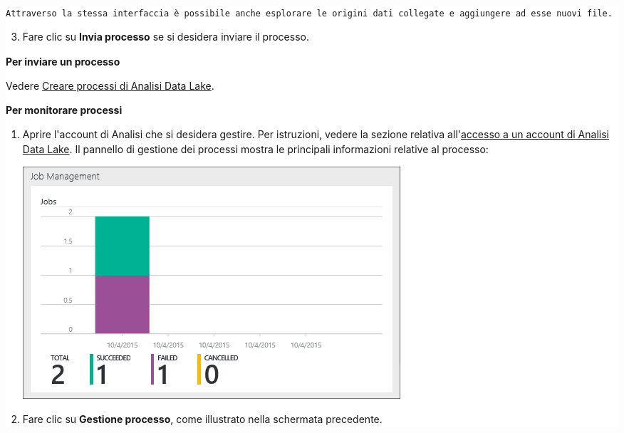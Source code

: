 	Attraverso la stessa interfaccia è possibile anche esplorare le origini dati collegate e aggiungere ad esse nuovi file.
3. Fare clic su **Invia processo** se si desidera inviare il processo.

**Per inviare un processo**

Vedere [Creare processi di Analisi Data Lake](#create-job).

<a name="monitor-jobs"></a>**Per monitorare processi**

1. Aprire l'account di Analisi che si desidera gestire. Per istruzioni, vedere la sezione relativa all'[accesso a un account di Analisi Data Lake](#access-adla-account). Il pannello di gestione dei processi mostra le principali informazioni relative al processo:

	![gestire processi U-SQL con Analisi Data Lake di Azure](./media/data-lake-analytics-manage-use-portal/data-lake-analytics-manage-jobs.png)  

3. Fare clic su **Gestione processo**, come illustrato nella schermata precedente.

